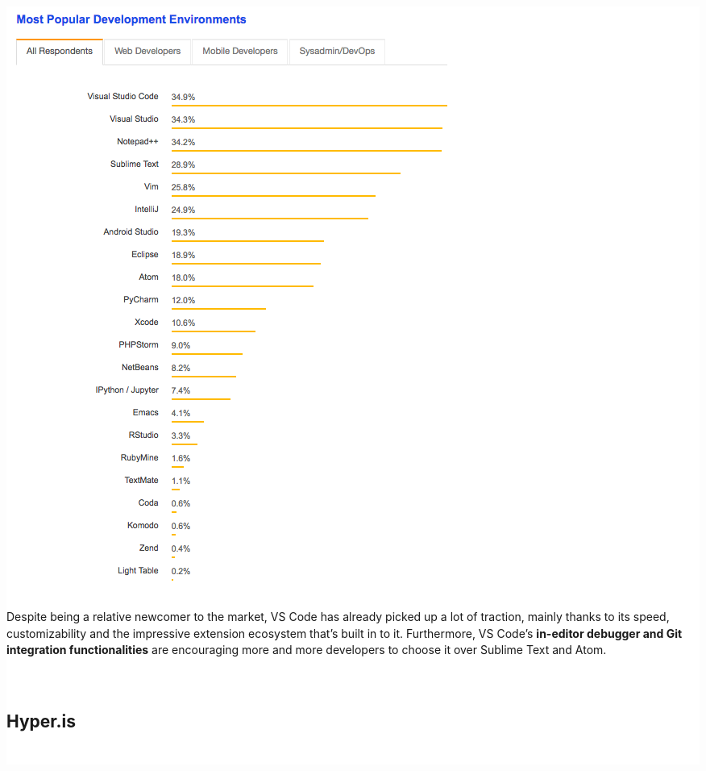 ![Stack Overflow Developer Survey 2018](/assets/images/developer-survey.png)

Despite being a relative newcomer to the market, VS Code has already picked up a lot of traction, mainly thanks to its speed, customizability and the impressive extension ecosystem that’s built in to it.
Furthermore, VS Code’s **in-editor debugger and Git integration functionalities** are encouraging more and more developers to choose it over Sublime Text and Atom.

<br />

## Hyper.is

<br />
